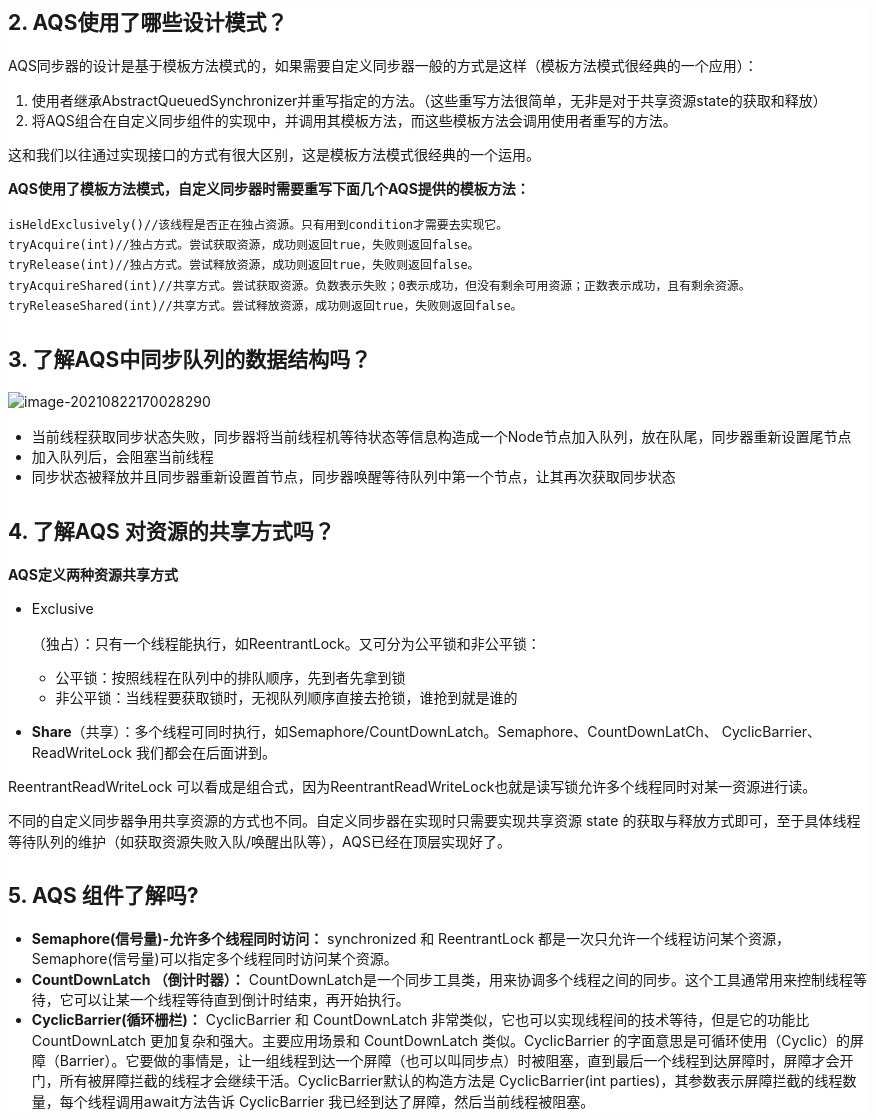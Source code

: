   ## 2. AQS使用了哪些设计模式？

  AQS同步器的设计是基于模板方法模式的，如果需要自定义同步器一般的方式是这样（模板方法模式很经典的一个应用）：

  1. 使用者继承AbstractQueuedSynchronizer并重写指定的方法。（这些重写方法很简单，无非是对于共享资源state的获取和释放）
  2. 将AQS组合在自定义同步组件的实现中，并调用其模板方法，而这些模板方法会调用使用者重写的方法。

  这和我们以往通过实现接口的方式有很大区别，这是模板方法模式很经典的一个运用。

  **AQS使用了模板方法模式，自定义同步器时需要重写下面几个AQS提供的模板方法：**

  ```
  isHeldExclusively()//该线程是否正在独占资源。只有用到condition才需要去实现它。
  tryAcquire(int)//独占方式。尝试获取资源，成功则返回true，失败则返回false。
  tryRelease(int)//独占方式。尝试释放资源，成功则返回true，失败则返回false。
  tryAcquireShared(int)//共享方式。尝试获取资源。负数表示失败；0表示成功，但没有剩余可用资源；正数表示成功，且有剩余资源。
  tryReleaseShared(int)//共享方式。尝试释放资源，成功则返回true，失败则返回false。
  ```

  ## 3. 了解AQS中同步队列的数据结构吗？

  ![image-20210822170028290](http://blog-img.coolsen.cn/img/image-20210822170028290.png)

  - 当前线程获取同步状态失败，同步器将当前线程机等待状态等信息构造成一个Node节点加入队列，放在队尾，同步器重新设置尾节点
  - 加入队列后，会阻塞当前线程
  - 同步状态被释放并且同步器重新设置首节点，同步器唤醒等待队列中第一个节点，让其再次获取同步状态

  ##  4. 了解AQS 对资源的共享方式吗？

  **AQS定义两种资源共享方式**

  - Exclusive

    （独占）：只有一个线程能执行，如ReentrantLock。又可分为公平锁和非公平锁：

    - 公平锁：按照线程在队列中的排队顺序，先到者先拿到锁
    - 非公平锁：当线程要获取锁时，无视队列顺序直接去抢锁，谁抢到就是谁的

  - **Share**（共享）：多个线程可同时执行，如Semaphore/CountDownLatch。Semaphore、CountDownLatCh、 CyclicBarrier、ReadWriteLock 我们都会在后面讲到。

  ReentrantReadWriteLock 可以看成是组合式，因为ReentrantReadWriteLock也就是读写锁允许多个线程同时对某一资源进行读。

  不同的自定义同步器争用共享资源的方式也不同。自定义同步器在实现时只需要实现共享资源 state 的获取与释放方式即可，至于具体线程等待队列的维护（如获取资源失败入队/唤醒出队等），AQS已经在顶层实现好了。

  ## 5. AQS 组件了解吗?

  - **Semaphore(信号量)-允许多个线程同时访问：** synchronized 和 ReentrantLock 都是一次只允许一个线程访问某个资源，Semaphore(信号量)可以指定多个线程同时访问某个资源。
  - **CountDownLatch （倒计时器）：** CountDownLatch是一个同步工具类，用来协调多个线程之间的同步。这个工具通常用来控制线程等待，它可以让某一个线程等待直到倒计时结束，再开始执行。
  - **CyclicBarrier(循环栅栏)：** CyclicBarrier 和 CountDownLatch 非常类似，它也可以实现线程间的技术等待，但是它的功能比 CountDownLatch 更加复杂和强大。主要应用场景和 CountDownLatch 类似。CyclicBarrier 的字面意思是可循环使用（Cyclic）的屏障（Barrier）。它要做的事情是，让一组线程到达一个屏障（也可以叫同步点）时被阻塞，直到最后一个线程到达屏障时，屏障才会开门，所有被屏障拦截的线程才会继续干活。CyclicBarrier默认的构造方法是 CyclicBarrier(int parties)，其参数表示屏障拦截的线程数量，每个线程调用await方法告诉 CyclicBarrier 我已经到达了屏障，然后当前线程被阻塞。
